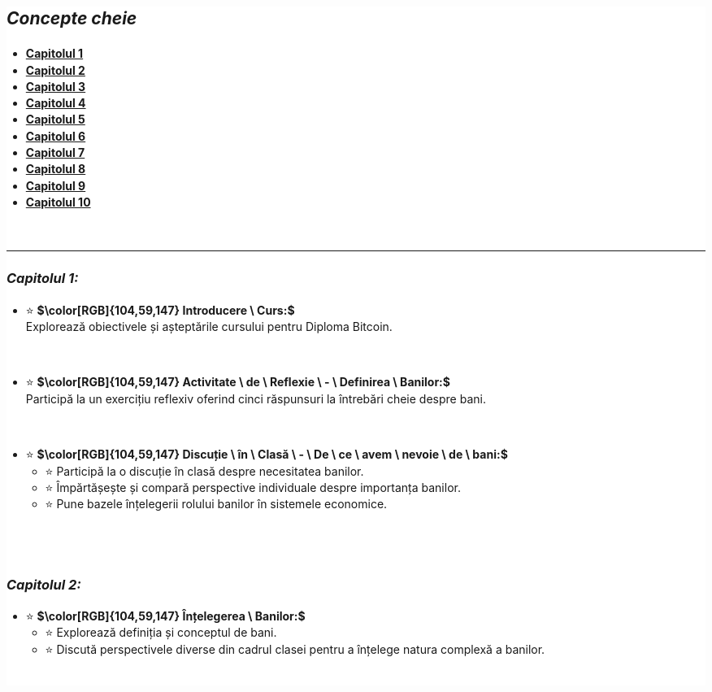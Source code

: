 ## _Concepte cheie_

- [**Capitolul 1**](https://github.com/MyFirstBitcoin/Bitcoin-Diploma-2024/blob/main/Web%20View/24.Chapter-Key-Concepts.md#chapter-1)
- [**Capitolul 2**](https://github.com/MyFirstBitcoin/Bitcoin-Diploma-2024/blob/main/Web%20View/24.Chapter-Key-Concepts.md#chapter-2)         
- [**Capitolul 3**](https://github.com/MyFirstBitcoin/Bitcoin-Diploma-2024/blob/main/Web%20View/24.Chapter-Key-Concepts.md#chapter-3)       
- [**Capitolul 4**](https://github.com/MyFirstBitcoin/Bitcoin-Diploma-2024/blob/main/Web%20View/24.Chapter-Key-Concepts.md#chapter-4)       
- [**Capitolul 5**](https://github.com/MyFirstBitcoin/Bitcoin-Diploma-2024/blob/main/Web%20View/24.Chapter-Key-Concepts.md#chapter-5)      
- [**Capitolul 6**](https://github.com/MyFirstBitcoin/Bitcoin-Diploma-2024/blob/main/Web%20View/24.Chapter-Key-Concepts.md#chapter-6)          
- [**Capitolul 7**](https://github.com/MyFirstBitcoin/Bitcoin-Diploma-2024/blob/main/Web%20View/24.Chapter-Key-Concepts.md#chapter-7)        
- [**Capitolul 8**](https://github.com/MyFirstBitcoin/Bitcoin-Diploma-2024/blob/main/Web%20View/24.Chapter-Key-Concepts.md#chapter-8)         
- [**Capitolul 9**](https://github.com/MyFirstBitcoin/Bitcoin-Diploma-2024/blob/main/Web%20View/24.Chapter-Key-Concepts.md#chapter-9)      
- [**Capitolul 10**](https://github.com/MyFirstBitcoin/Bitcoin-Diploma-2024/blob/main/Web%20View/24.Chapter-Key-Concepts.md#chapter-10)      

<br/>

_________________________________________________________________________________________________

### ***Capitolul 1:***  

- ⭐ **$\color[RGB]{104,59,147} Introducere \ Curs:$**    
   Explorează obiectivele și așteptările cursului pentru Diploma Bitcoin.

<br/>

- ⭐ **$\color[RGB]{104,59,147} Activitate \ de \ Reflexie \ - \ Definirea \ Banilor:$**    
   Participă la un exercițiu reflexiv oferind cinci răspunsuri la întrebări cheie despre bani.

<br/>

- ⭐ **$\color[RGB]{104,59,147} Discuție \ în \ Clasă \ - \ De \ ce \ avem \ nevoie \ de \ bani:$**    
   - ⭐ Participă la o discuție în clasă despre necesitatea banilor.
   - ⭐ Împărtășește și compară perspective individuale despre importanța banilor.
   - ⭐ Pune bazele înțelegerii rolului banilor în sistemele economice.

<br/>
<br/>

### ***Capitolul 2:***  

- ⭐ **$\color[RGB]{104,59,147} Înțelegerea \ Banilor:$**    
   - ⭐ Explorează definiția și conceptul de bani.
   - ⭐ Discută perspectivele diverse din cadrul clasei pentru a înțelege natura complexă a banilor.

<br/>
